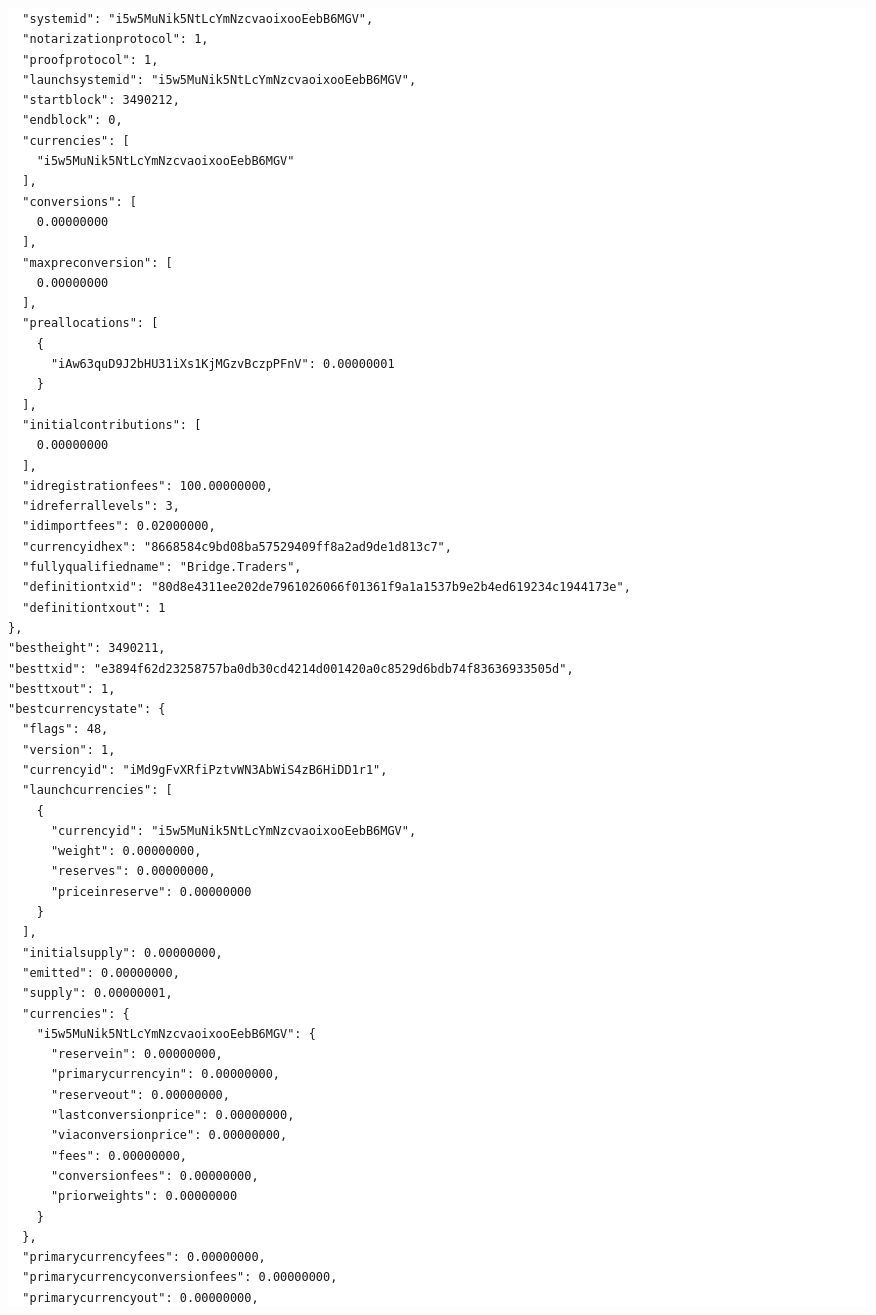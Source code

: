       "systemid": "i5w5MuNik5NtLcYmNzcvaoixooEebB6MGV",
      "notarizationprotocol": 1,
      "proofprotocol": 1,
      "launchsystemid": "i5w5MuNik5NtLcYmNzcvaoixooEebB6MGV",
      "startblock": 3490212,
      "endblock": 0,
      "currencies": [
        "i5w5MuNik5NtLcYmNzcvaoixooEebB6MGV"
      ],
      "conversions": [
        0.00000000
      ],
      "maxpreconversion": [
        0.00000000
      ],
      "preallocations": [
        {
          "iAw63quD9J2bHU31iXs1KjMGzvBczpPFnV": 0.00000001
        }
      ],
      "initialcontributions": [
        0.00000000
      ],
      "idregistrationfees": 100.00000000,
      "idreferrallevels": 3,
      "idimportfees": 0.02000000,
      "currencyidhex": "8668584c9bd08ba57529409ff8a2ad9de1d813c7",
      "fullyqualifiedname": "Bridge.Traders",
      "definitiontxid": "80d8e4311ee202de7961026066f01361f9a1a1537b9e2b4ed619234c1944173e",
      "definitiontxout": 1
    },
    "bestheight": 3490211,
    "besttxid": "e3894f62d23258757ba0db30cd4214d001420a0c8529d6bdb74f83636933505d",
    "besttxout": 1,
    "bestcurrencystate": {
      "flags": 48,
      "version": 1,
      "currencyid": "iMd9gFvXRfiPztvWN3AbWiS4zB6HiDD1r1",
      "launchcurrencies": [
        {
          "currencyid": "i5w5MuNik5NtLcYmNzcvaoixooEebB6MGV",
          "weight": 0.00000000,
          "reserves": 0.00000000,
          "priceinreserve": 0.00000000
        }
      ],
      "initialsupply": 0.00000000,
      "emitted": 0.00000000,
      "supply": 0.00000001,
      "currencies": {
        "i5w5MuNik5NtLcYmNzcvaoixooEebB6MGV": {
          "reservein": 0.00000000,
          "primarycurrencyin": 0.00000000,
          "reserveout": 0.00000000,
          "lastconversionprice": 0.00000000,
          "viaconversionprice": 0.00000000,
          "fees": 0.00000000,
          "conversionfees": 0.00000000,
          "priorweights": 0.00000000
        }
      },
      "primarycurrencyfees": 0.00000000,
      "primarycurrencyconversionfees": 0.00000000,
      "primarycurrencyout": 0.00000000,